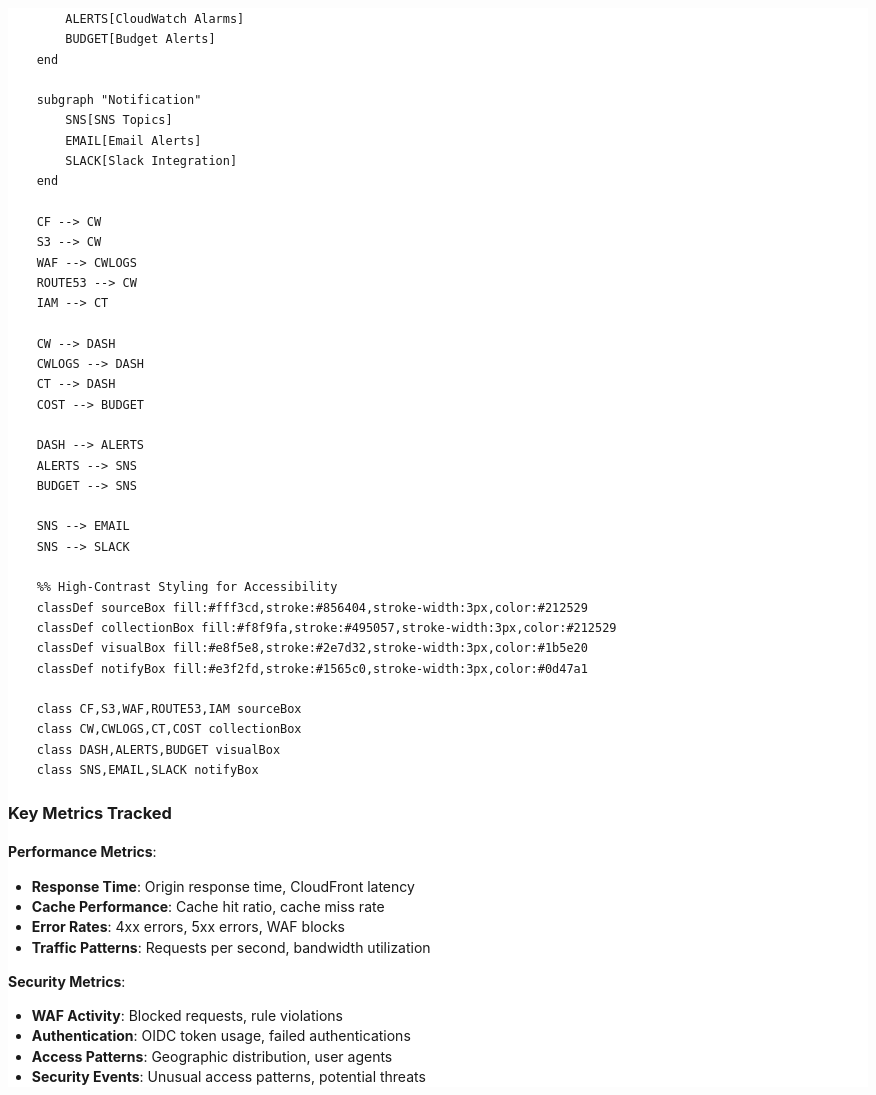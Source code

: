```mermaid
        ALERTS[CloudWatch Alarms]
        BUDGET[Budget Alerts]
    end
    
    subgraph "Notification"
        SNS[SNS Topics]
        EMAIL[Email Alerts]
        SLACK[Slack Integration]
    end
    
    CF --> CW
    S3 --> CW
    WAF --> CWLOGS
    ROUTE53 --> CW
    IAM --> CT
    
    CW --> DASH
    CWLOGS --> DASH
    CT --> DASH
    COST --> BUDGET
    
    DASH --> ALERTS
    ALERTS --> SNS
    BUDGET --> SNS
    
    SNS --> EMAIL
    SNS --> SLACK
    
    %% High-Contrast Styling for Accessibility
    classDef sourceBox fill:#fff3cd,stroke:#856404,stroke-width:3px,color:#212529
    classDef collectionBox fill:#f8f9fa,stroke:#495057,stroke-width:3px,color:#212529
    classDef visualBox fill:#e8f5e8,stroke:#2e7d32,stroke-width:3px,color:#1b5e20
    classDef notifyBox fill:#e3f2fd,stroke:#1565c0,stroke-width:3px,color:#0d47a1
    
    class CF,S3,WAF,ROUTE53,IAM sourceBox
    class CW,CWLOGS,CT,COST collectionBox
    class DASH,ALERTS,BUDGET visualBox
    class SNS,EMAIL,SLACK notifyBox
```

### Key Metrics Tracked

**Performance Metrics**:
- **Response Time**: Origin response time, CloudFront latency
- **Cache Performance**: Cache hit ratio, cache miss rate
- **Error Rates**: 4xx errors, 5xx errors, WAF blocks
- **Traffic Patterns**: Requests per second, bandwidth utilization

**Security Metrics**:
- **WAF Activity**: Blocked requests, rule violations
- **Authentication**: OIDC token usage, failed authentications
- **Access Patterns**: Geographic distribution, user agents
- **Security Events**: Unusual access patterns, potential threats
